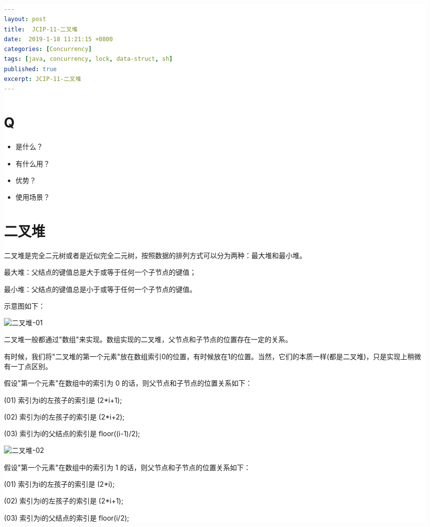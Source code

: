 ```yaml
---
layout: post
title:  JCIP-11-二叉堆
date:  2019-1-18 11:21:15 +0800
categories: [Concurrency]
tags: [java, concurrency, lock, data-struct, sh]
published: true
excerpt: JCIP-11-二叉堆
---
```



# Q

- 是什么？

- 有什么用？

- 优势？

- 使用场景？

# 二叉堆

二叉堆是完全二元树或者是近似完全二元树，按照数据的排列方式可以分为两种：最大堆和最小堆。

最大堆：父结点的键值总是大于或等于任何一个子节点的键值；

最小堆：父结点的键值总是小于或等于任何一个子节点的键值。

示意图如下：

![二叉堆-01](https://images0.cnblogs.com/i/497634/201403/182339209436216.jpg)

二叉堆一般都通过"数组"来实现。数组实现的二叉堆，父节点和子节点的位置存在一定的关系。

有时候，我们将"二叉堆的第一个元素"放在数组索引0的位置，有时候放在1的位置。当然，它们的本质一样(都是二叉堆)，只是实现上稍微有一丁点区别。

假设"第一个元素"在数组中的索引为 0 的话，则父节点和子节点的位置关系如下：

(01) 索引为i的左孩子的索引是 (2*i+1);

(02) 索引为i的左孩子的索引是 (2*i+2);

(03) 索引为i的父结点的索引是 floor((i-1)/2);

![二叉堆-02](https://images0.cnblogs.com/i/497634/201403/182342224903953.jpg)

假设"第一个元素"在数组中的索引为 1 的话，则父节点和子节点的位置关系如下：

(01) 索引为i的左孩子的索引是 (2*i);

(02) 索引为i的左孩子的索引是 (2*i+1);

(03) 索引为i的父结点的索引是 floor(i/2);
